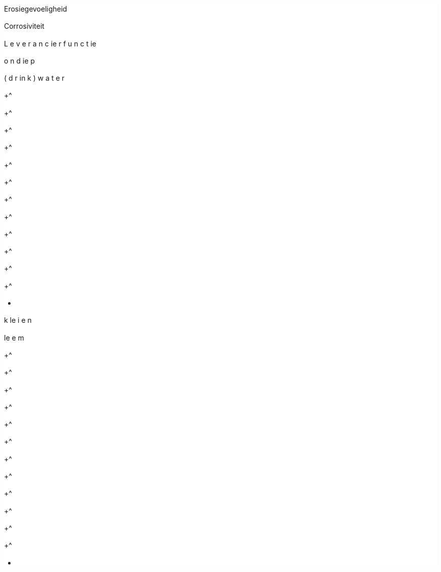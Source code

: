  Erosiegevoeligheid 

 Corrosiviteit 

 L e v e r a n c ie r f u n c t ie 

 o n d ie p 

 ( d r in k ) w a t e r 

 +^ 

 +^ 

 +^ 

 +^ 

 +^ 

 +^ 

 +^ 

 +^ 

 +^ 

 +^ 

 +^ 

 +^ 

 + 

 k le i e n 

 le e m 

 +^ 

 +^ 

 +^ 

 +^ 

 +^ 

 +^ 

 +^ 

 +^ 

 +^ 

 +^ 

 +^ 

 +^ 

 + 
